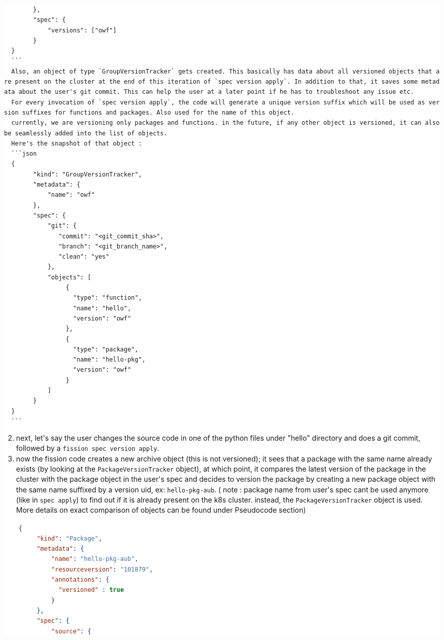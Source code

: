             },
            "spec": {
                "versions": ["owf"]
            } 
      }
      ```
      Also, an object of type `GroupVersionTracker` gets created. This basically has data about all versioned objects that are present on the cluster at the end of this iteration of `spec version apply`. In addition to that, it saves some metadata about the user's git commit. This can help the user at a later point if he has to troubleshoot any issue etc.
      For every invocation of `spec version apply`, the code will generate a unique version suffix which will be used as version suffixes for functions and packages. Also used for the name of this object.
      currently, we are versioning only packages and functions. in the future, if any other object is versioned, it can also be seamlessly added into the list of objects. 
      Here's the snapshot of that object :
      ```json
      {
            "kind": "GroupVersionTracker",
            "metadata": {
                "name": "owf"
            },
            "spec": {
                "git": {
                   "commit": "<git_commit_sha>",
                   "branch": "<git_branch_name>",
                   "clean": "yes"
                },
                "objects": [
                     {
                       "type": "function",
                       "name": "hello",
                       "version": "owf" 
                     },
                     {
                       "type": "package",
                       "name": "hello-pkg",
                       "version": "owf" 
                     }
                ]  
            } 
      }
      ```
   2. next, let's say the user changes the source code in one of the python files under "hello" directory and does a git commit, followed by a `fission spec version apply`.
   3. now the fission code creates a new archive object (this is not versioned); it sees that a package with the same name already exists (by looking at the `PackageVersionTracker` object), at which point, it compares the latest version of the package in the cluster with the package object in the user's spec and decides to version the package by creating a new package object with the same name suffixed by a version uid, ex: `hello-pkg-aub`.
   ( note : package name from user's spec cant be used anymore (like in `spec apply`) to find out if it is already present on the k8s cluster. instead, the `PackageVersionTracker` object is used. More details on exact comparison of objects can be found under Pseudocode section)
   ```json
       { 
            "kind": "Package",
            "metadata": {
                "name": "hello-pkg-aub",
                "resourceversion": "101879",
                "annotations": {
                  "versioned" : true
                }
            },
            "spec": {
                "source": {
   ```